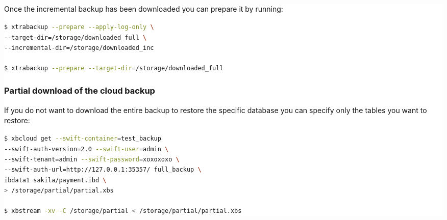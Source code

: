 Once the incremental backup has been downloaded you can prepare it by running:

```{.bash data-prompt="$"}
$ xtrabackup --prepare --apply-log-only \
--target-dir=/storage/downloaded_full \
--incremental-dir=/storage/downloaded_inc

$ xtrabackup --prepare --target-dir=/storage/downloaded_full
```

### Partial download of the cloud backup

If you do not want to download the entire backup to restore the specific
database you can specify only the tables you want to restore:

```{.bash data-prompt="$"}
$ xbcloud get --swift-container=test_backup
--swift-auth-version=2.0 --swift-user=admin \
--swift-tenant=admin --swift-password=xoxoxoxo \
--swift-auth-url=http://127.0.0.1:35357/ full_backup \
ibdata1 sakila/payment.ibd \
> /storage/partial/partial.xbs

$ xbstream -xv -C /storage/partial < /storage/partial/partial.xbs
```

[xbcloud command line options]: xbcloud-options.md